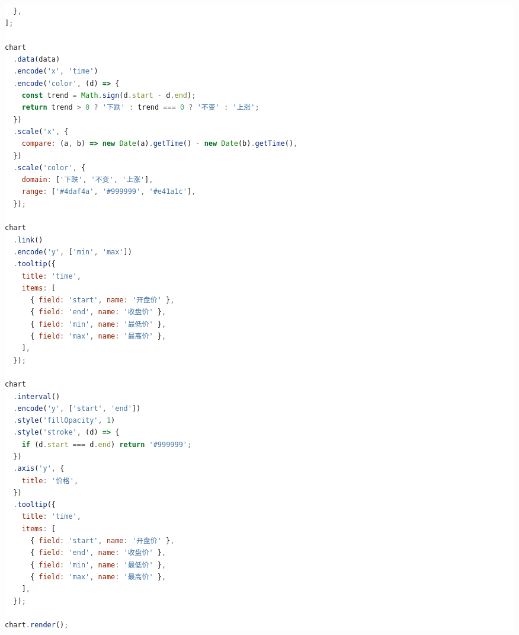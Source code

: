 ```js | ob { autoMount: true }
  },
];

chart
  .data(data)
  .encode('x', 'time')
  .encode('color', (d) => {
    const trend = Math.sign(d.start - d.end);
    return trend > 0 ? '下跌' : trend === 0 ? '不变' : '上涨';
  })
  .scale('x', {
    compare: (a, b) => new Date(a).getTime() - new Date(b).getTime(),
  })
  .scale('color', {
    domain: ['下跌', '不变', '上涨'],
    range: ['#4daf4a', '#999999', '#e41a1c'],
  });

chart
  .link()
  .encode('y', ['min', 'max'])
  .tooltip({
    title: 'time',
    items: [
      { field: 'start', name: '开盘价' },
      { field: 'end', name: '收盘价' },
      { field: 'min', name: '最低价' },
      { field: 'max', name: '最高价' },
    ],
  });

chart
  .interval()
  .encode('y', ['start', 'end'])
  .style('fillOpacity', 1)
  .style('stroke', (d) => {
    if (d.start === d.end) return '#999999';
  })
  .axis('y', {
    title: '价格',
  })
  .tooltip({
    title: 'time',
    items: [
      { field: 'start', name: '开盘价' },
      { field: 'end', name: '收盘价' },
      { field: 'min', name: '最低价' },
      { field: 'max', name: '最高价' },
    ],
  });

chart.render();
```
